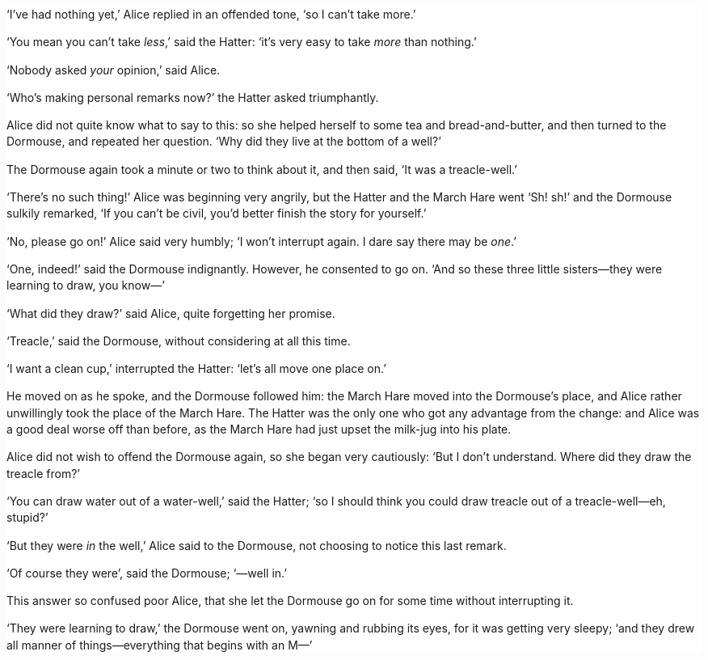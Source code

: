 ‘I’ve had nothing yet,’ Alice replied in an offended tone, ‘so I can’t
take more.’

‘You mean you can’t take _less_,’ said the Hatter: ‘it’s very easy to take
_more_ than nothing.’

‘Nobody asked _your_ opinion,’ said Alice.

‘Who’s making personal remarks now?’ the Hatter asked triumphantly.

Alice did not quite know what to say to this: so she helped herself to
some tea and bread-and-butter, and then turned to the Dormouse, and
repeated her question. ‘Why did they live at the bottom of a well?’

The Dormouse again took a minute or two to think about it, and then said,
‘It was a treacle-well.’

‘There’s no such thing!’ Alice was beginning very angrily, but the Hatter
and the March Hare went ‘Sh! sh!’ and the Dormouse sulkily remarked, ‘If
you can’t be civil, you’d better finish the story for yourself.’

‘No, please go on!’ Alice said very humbly; ‘I won’t interrupt again. I
dare say there may be _one_.’

‘One, indeed!’ said the Dormouse indignantly. However, he consented to go
on. ‘And so these three little sisters—they were learning to draw,
you know—’

‘What did they draw?’ said Alice, quite forgetting her promise.

‘Treacle,’ said the Dormouse, without considering at all this time.

‘I want a clean cup,’ interrupted the Hatter: ‘let’s all move one place
on.’

He moved on as he spoke, and the Dormouse followed him: the March Hare
moved into the Dormouse’s place, and Alice rather unwillingly took the
place of the March Hare. The Hatter was the only one who got any advantage
from the change: and Alice was a good deal worse off than before, as the
March Hare had just upset the milk-jug into his plate.

Alice did not wish to offend the Dormouse again, so she began very
cautiously: ‘But I don’t understand. Where did they draw the treacle
from?’

‘You can draw water out of a water-well,’ said the Hatter; ‘so I should
think you could draw treacle out of a treacle-well—eh, stupid?’

‘But they were _in_ the well,’ Alice said to the Dormouse, not choosing to
notice this last remark.

‘Of course they were’, said the Dormouse; ‘—well in.’

This answer so confused poor Alice, that she let the Dormouse go on for
some time without interrupting it.

‘They were learning to draw,’ the Dormouse went on, yawning and rubbing
its eyes, for it was getting very sleepy; ‘and they drew all manner of
things—everything that begins with an M—’

